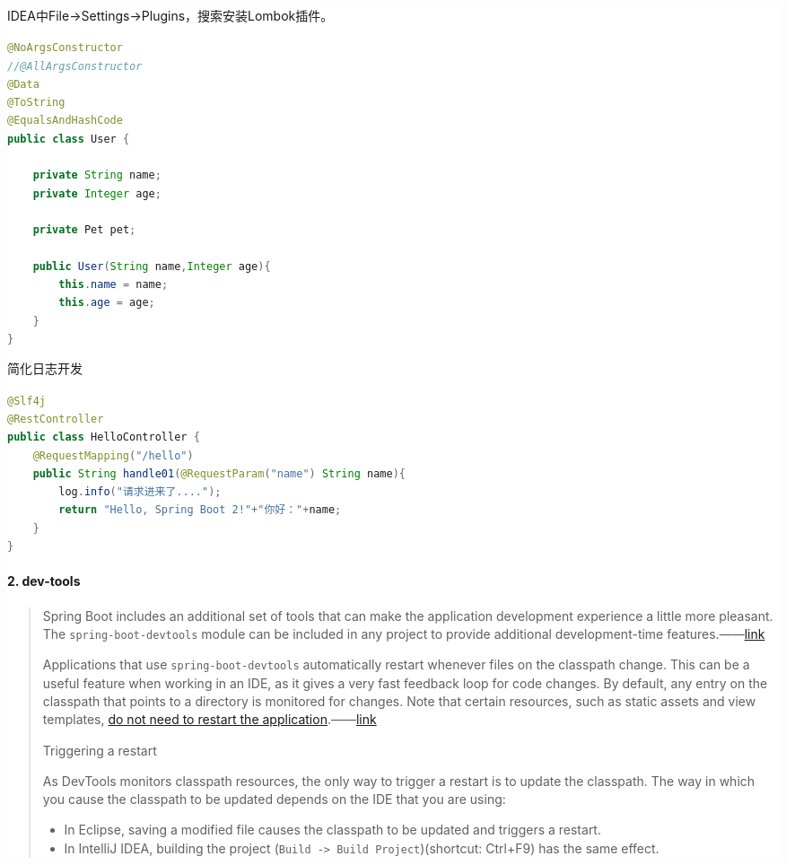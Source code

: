 IDEA中File->Settings->Plugins，搜索安装Lombok插件。

```java
@NoArgsConstructor
//@AllArgsConstructor
@Data
@ToString
@EqualsAndHashCode
public class User {

    private String name;
    private Integer age;

    private Pet pet;

    public User(String name,Integer age){
        this.name = name;
        this.age = age;
    }
}
```

简化日志开发

```java
@Slf4j
@RestController
public class HelloController {
    @RequestMapping("/hello")
    public String handle01(@RequestParam("name") String name){
        log.info("请求进来了....");
        return "Hello, Spring Boot 2!"+"你好："+name;
    }
}
```



#### 2. dev-tools

> Spring Boot includes an additional set of tools that can make the application development experience a little more pleasant. The `spring-boot-devtools` module can be included in any project to provide additional development-time features.——[link](https://docs.spring.io/spring-boot/docs/2.3.8.RELEASE/reference/html/using-spring-boot.html#using-boot-devtools)
>
> Applications that use `spring-boot-devtools` automatically restart whenever files on the classpath change. This can be a useful feature when working in an IDE, as it gives a very fast feedback loop for code changes. By default, any entry on the classpath that points to a directory is monitored for changes. Note that certain resources, such as static assets and view templates, [do not need to restart the application](https://docs.spring.io/spring-boot/docs/2.3.8.RELEASE/reference/html/using-spring-boot.html#using-boot-devtools-restart-exclude).——[link](https://docs.spring.io/spring-boot/docs/2.3.8.RELEASE/reference/html/using-spring-boot.html#using-boot-devtools-restart)
>
> Triggering a restart
>
> As DevTools monitors classpath resources, the only way to trigger a restart is to update the classpath. The way in which you cause the classpath to be updated depends on the IDE that you are using:
>
> - In Eclipse, saving a modified file causes the classpath to be updated and triggers a restart.
> - In IntelliJ IDEA, building the project (`Build -> Build Project`)(shortcut: Ctrl+F9) has the same effect.
